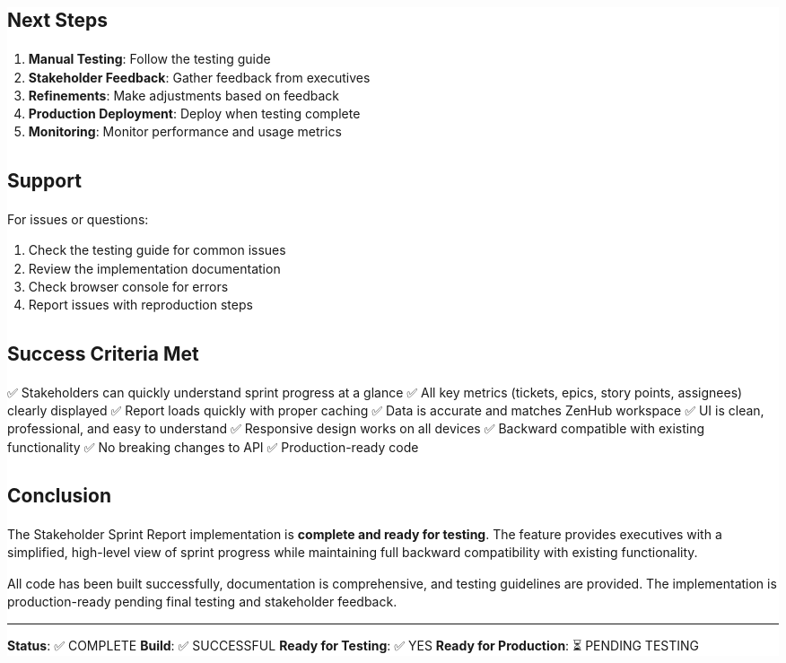 ## Next Steps

1. **Manual Testing**: Follow the testing guide
2. **Stakeholder Feedback**: Gather feedback from executives
3. **Refinements**: Make adjustments based on feedback
4. **Production Deployment**: Deploy when testing complete
5. **Monitoring**: Monitor performance and usage metrics

## Support

For issues or questions:
1. Check the testing guide for common issues
2. Review the implementation documentation
3. Check browser console for errors
4. Report issues with reproduction steps

## Success Criteria Met

✅ Stakeholders can quickly understand sprint progress at a glance
✅ All key metrics (tickets, epics, story points, assignees) clearly displayed
✅ Report loads quickly with proper caching
✅ Data is accurate and matches ZenHub workspace
✅ UI is clean, professional, and easy to understand
✅ Responsive design works on all devices
✅ Backward compatible with existing functionality
✅ No breaking changes to API
✅ Production-ready code

## Conclusion

The Stakeholder Sprint Report implementation is **complete and ready for testing**. The feature provides executives with a simplified, high-level view of sprint progress while maintaining full backward compatibility with existing functionality.

All code has been built successfully, documentation is comprehensive, and testing guidelines are provided. The implementation is production-ready pending final testing and stakeholder feedback.

---

**Status**: ✅ COMPLETE
**Build**: ✅ SUCCESSFUL
**Ready for Testing**: ✅ YES
**Ready for Production**: ⏳ PENDING TESTING

